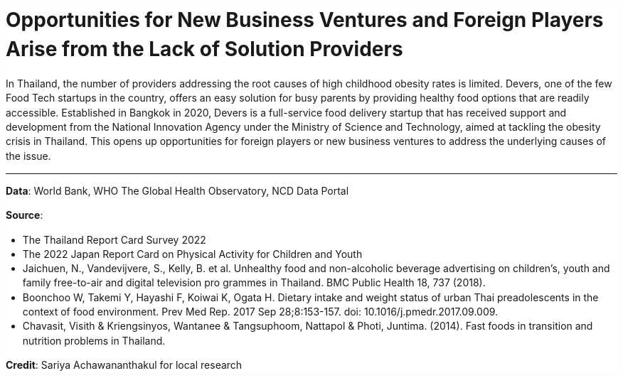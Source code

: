 # Opportunities for New Business Ventures and Foreign Players Arise from the Lack of Solution Providers

In Thailand, the number of providers addressing the root causes of high childhood obesity rates is limited. Devers, one of the few Food Tech startups in the country, offers an easy solution for busy parents by providing healthy food options that are readily accessible.
Established in Bangkok in 2020, Devers is a full-service food delivery startup that has received support and development from the National Innovation Agency under the Ministry of Science and Technology, aimed at tackling the obesity crisis in Thailand.
This opens up opportunities for foreign players or new business ventures to address the underlying causes of the issue.

---

**Data**: World Bank, WHO The Global Health Observatory, NCD Data Portal

**Source**:

- The Thailand Report Card Survey 2022
- The 2022 Japan Report Card on Physical Activity for Children and Youth
- Jaichuen, N., Vandevijvere, S., Kelly, B. et al. Unhealthy food and non-alcoholic beverage advertising on children’s, youth and family free-to-air and digital television pro grammes in Thailand. BMC Public Health 18, 737 (2018).
- Boonchoo W, Takemi Y, Hayashi F, Koiwai K, Ogata H. Dietary intake and weight status of urban Thai preadolescents in the context of food environment. Prev Med Rep. 2017 Sep 28;8:153-157. doi: 10.1016/j.pmedr.2017.09.009.
- Chavasit, Visith & Kriengsinyos, Wantanee & Tangsuphoom, Nattapol & Photi, Juntima. (2014). Fast foods in transition and nutrition problems in Thailand.

**Credit**: Sariya Achawananthakul for local research
